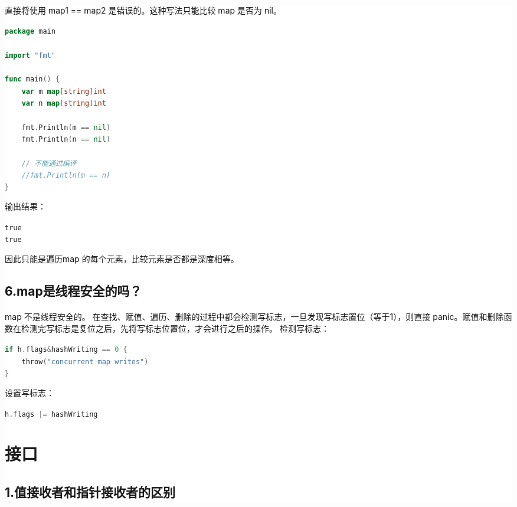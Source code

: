 直接将使用 map1 == map2 是错误的。这种写法只能比较 map 是否为 nil。

```go
package main

import "fmt"

func main() {
    var m map[string]int
    var n map[string]int

    fmt.Println(m == nil)
    fmt.Println(n == nil)

    // 不能通过编译
    //fmt.Println(m == n)
}
```

输出结果：

```
true
true
```

因此只能是遍历map 的每个元素，比较元素是否都是深度相等。

<a name="ctd0k"></a>

## 6.map是线程安全的吗？

map 不是线程安全的。
在查找、赋值、遍历、删除的过程中都会检测写标志，一旦发现写标志置位（等于1），则直接 panic。赋值和删除函数在检测完写标志是复位之后，先将写标志位置位，才会进行之后的操作。
检测写标志：

```go
if h.flags&hashWriting == 0 {
    throw("concurrent map writes")
}
```

设置写标志：

```go
h.flags |= hashWriting
```

<a name="ehnu5"></a>

# 接口

<a name="JXtlw"></a>

## 1.值接收者和指针接收者的区别
